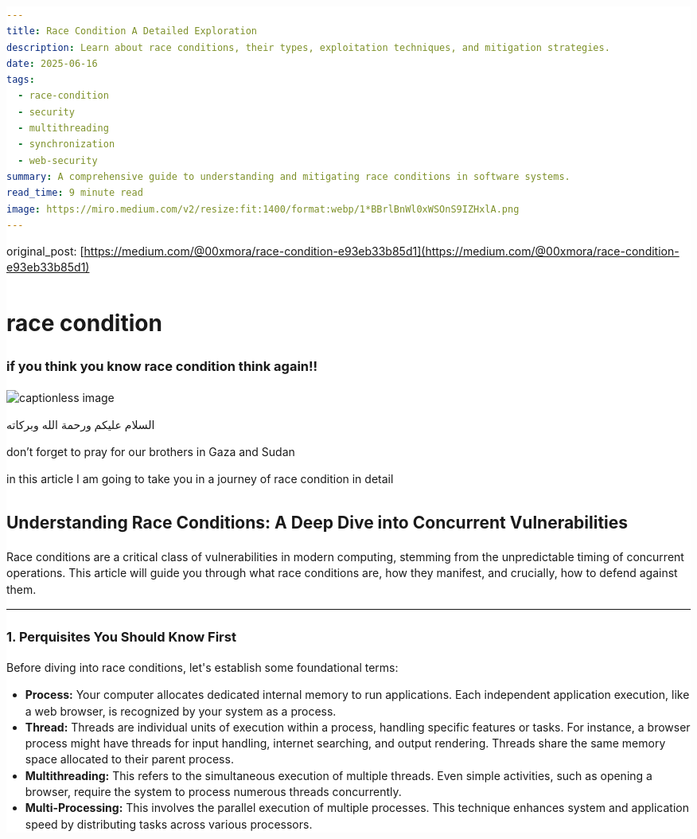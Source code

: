 ```yaml
---
title: Race Condition A Detailed Exploration
description: Learn about race conditions, their types, exploitation techniques, and mitigation strategies.
date: 2025-06-16
tags: 
  - race-condition
  - security
  - multithreading
  - synchronization
  - web-security
summary: A comprehensive guide to understanding and mitigating race conditions in software systems.
read_time: 9 minute read
image: https://miro.medium.com/v2/resize:fit:1400/format:webp/1*BBrlBnWl0xWSOnS9IZHxlA.png
---
```


original_post: [https://medium.com/@00xmora/race-condition-e93eb33b85d1](https://medium.com/@00xmora/race-condition-e93eb33b85d1)

# race condition
### if you think you know race condition think again!!

![captionless image](https://miro.medium.com/v2/resize:fit:1400/format:webp/1*BBrlBnWl0xWSOnS9IZHxlA.png)


السلام عليكم ورحمة الله وبركاته

don’t forget to pray for our brothers in Gaza and Sudan

in this article I am going to take you in a journey of race condition in detail

## **Understanding Race Conditions: A Deep Dive into Concurrent Vulnerabilities**

Race conditions are a critical class of vulnerabilities in modern computing, stemming from the unpredictable timing of concurrent operations. This article will guide you through what race conditions are, how they manifest, and crucially, how to defend against them.

-----

### **1. Perquisites You Should Know First**

Before diving into race conditions, let's establish some foundational terms:

  * **Process:** Your computer allocates dedicated internal memory to run applications. Each independent application execution, like a web browser, is recognized by your system as a process.
  * **Thread:** Threads are individual units of execution within a process, handling specific features or tasks. For instance, a browser process might have threads for input handling, internet searching, and output rendering. Threads share the same memory space allocated to their parent process.
  * **Multithreading:** This refers to the simultaneous execution of multiple threads. Even simple activities, such as opening a browser, require the system to process numerous threads concurrently.
  * **Multi-Processing:** This involves the parallel execution of multiple processes. This technique enhances system and application speed by distributing tasks across various processors.
